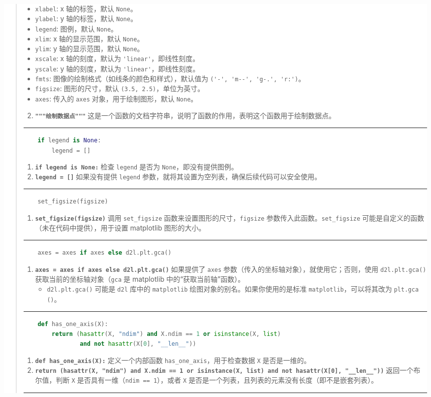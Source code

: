 >    - `xlabel`: x 轴的标签，默认 `None`。
>    - `ylabel`: y 轴的标签，默认 `None`。
>    - `legend`: 图例，默认 `None`。
>    - `xlim`: x 轴的显示范围，默认 `None`。
>    - `ylim`: y 轴的显示范围，默认 `None`。
>    - `xscale`: x 轴的刻度，默认为 `'linear'`，即线性刻度。
>    - `yscale`: y 轴的刻度，默认为 `'linear'`，即线性刻度。
>    - `fmts`: 图像的绘制格式（如线条的颜色和样式），默认值为 `('-', 'm--', 'g-.', 'r:')`。
>    - `figsize`: 图形的尺寸，默认 `(3.5, 2.5)`，单位为英寸。
>    - `axes`: 传入的 `axes` 对象，用于绘制图形，默认 `None`。
> 2. **`"""绘制数据点"""`**
>     这是一个函数的文档字符串，说明了函数的作用，表明这个函数用于绘制数据点。
>
> ------
>
> ```python
>     if legend is None:
>         legend = []
> ```
>
> 1. **`if legend is None:`**
>     检查 `legend` 是否为 `None`，即没有提供图例。
> 2. **`legend = []`**
>     如果没有提供 `legend` 参数，就将其设置为空列表，确保后续代码可以安全使用。
>
> ------
>
> ```python
>     set_figsize(figsize)
> ```
>
> 1. **`set_figsize(figsize)`**
>     调用 `set_figsize` 函数来设置图形的尺寸，`figsize` 参数传入此函数。`set_figsize` 可能是自定义的函数（未在代码中提供），用于设置 matplotlib 图形的大小。
>
> ------
>
> ```python
>     axes = axes if axes else d2l.plt.gca()
> ```
>
> 1. **`axes = axes if axes else d2l.plt.gca()`**
>     如果提供了 `axes` 参数（传入的坐标轴对象），就使用它；否则，使用 `d2l.plt.gca()` 获取当前的坐标轴对象（`gca` 是 matplotlib 中的“获取当前轴”函数）。
>    - `d2l.plt.gca()` 可能是 `d2l` 库中的 `matplotlib` 绘图对象的别名。如果你使用的是标准 `matplotlib`，可以将其改为 `plt.gca()`。
>
> ------
>
> ```python
>     def has_one_axis(X):
>         return (hasattr(X, "ndim") and X.ndim == 1 or isinstance(X, list)
>                 and not hasattr(X[0], "__len__"))
> ```
>
> 1. **`def has_one_axis(X):`**
>     定义一个内部函数 `has_one_axis`，用于检查数据 `X` 是否是一维的。
> 2. **`return (hasattr(X, "ndim") and X.ndim == 1 or isinstance(X, list) and not hasattr(X[0], "__len__"))`**
>     返回一个布尔值，判断 `X` 是否具有一维（`ndim == 1`），或者 `X` 是否是一个列表，且列表的元素没有长度（即不是嵌套列表）。
>
> ------
>
> ```python

[^1]: 参考《如何直观形象地理解方向导数与梯度以及它们之间的关系？ - 忆臻的回答 - 知乎》